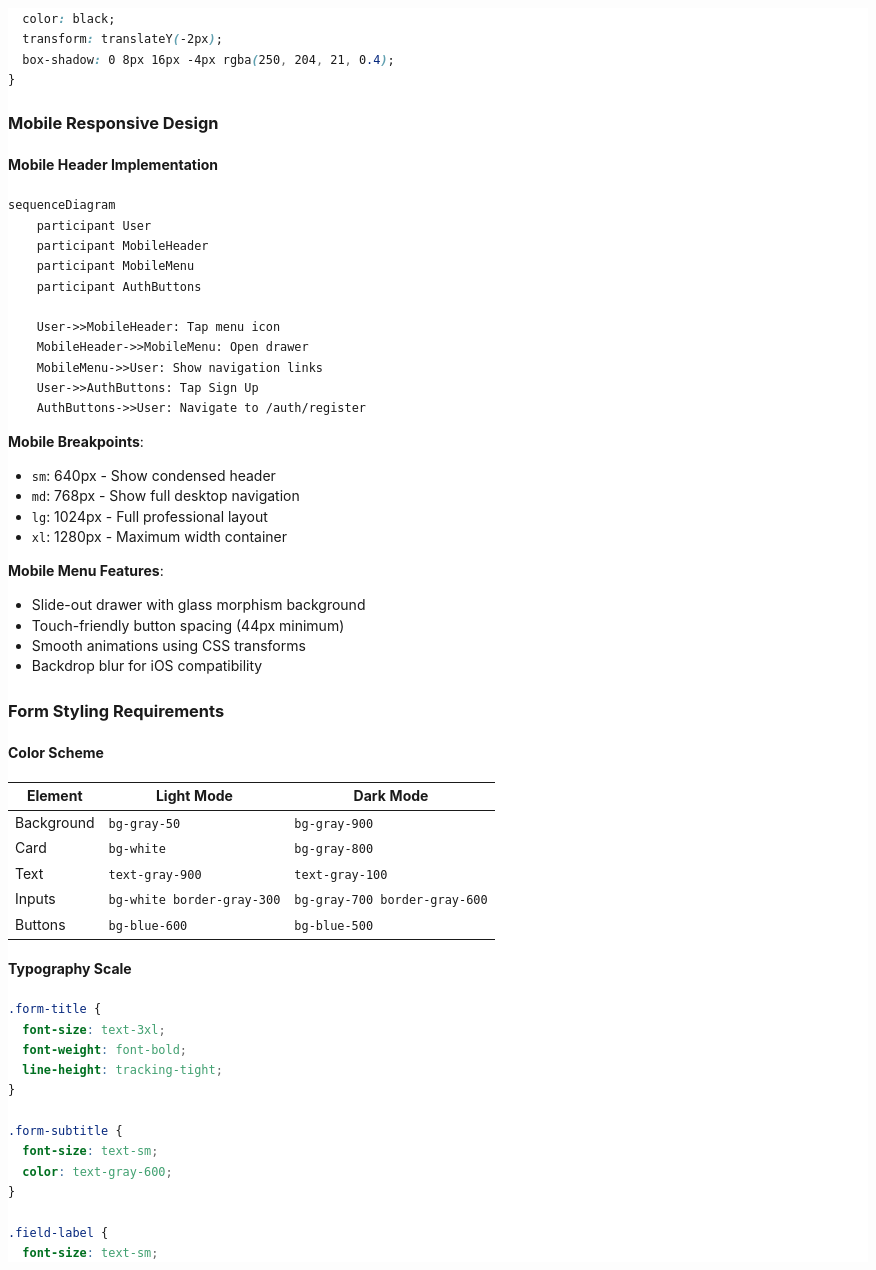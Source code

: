 ```css
  color: black;
  transform: translateY(-2px);
  box-shadow: 0 8px 16px -4px rgba(250, 204, 21, 0.4);
}
```

### Mobile Responsive Design

#### Mobile Header Implementation
```mermaid
sequenceDiagram
    participant User
    participant MobileHeader
    participant MobileMenu
    participant AuthButtons
    
    User->>MobileHeader: Tap menu icon
    MobileHeader->>MobileMenu: Open drawer
    MobileMenu->>User: Show navigation links
    User->>AuthButtons: Tap Sign Up
    AuthButtons->>User: Navigate to /auth/register
```

**Mobile Breakpoints**:
- `sm`: 640px - Show condensed header
- `md`: 768px - Show full desktop navigation  
- `lg`: 1024px - Full professional layout
- `xl`: 1280px - Maximum width container

**Mobile Menu Features**:
- Slide-out drawer with glass morphism background
- Touch-friendly button spacing (44px minimum)
- Smooth animations using CSS transforms
- Backdrop blur for iOS compatibility

### Form Styling Requirements

#### Color Scheme
| Element | Light Mode | Dark Mode |
|---------|------------|-----------|
| Background | `bg-gray-50` | `bg-gray-900` |
| Card | `bg-white` | `bg-gray-800` |
| Text | `text-gray-900` | `text-gray-100` |
| Inputs | `bg-white border-gray-300` | `bg-gray-700 border-gray-600` |
| Buttons | `bg-blue-600` | `bg-blue-500` |

#### Typography Scale
```css
.form-title {
  font-size: text-3xl;
  font-weight: font-bold;
  line-height: tracking-tight;
}

.form-subtitle {
  font-size: text-sm;
  color: text-gray-600;
}

.field-label {
  font-size: text-sm;
```